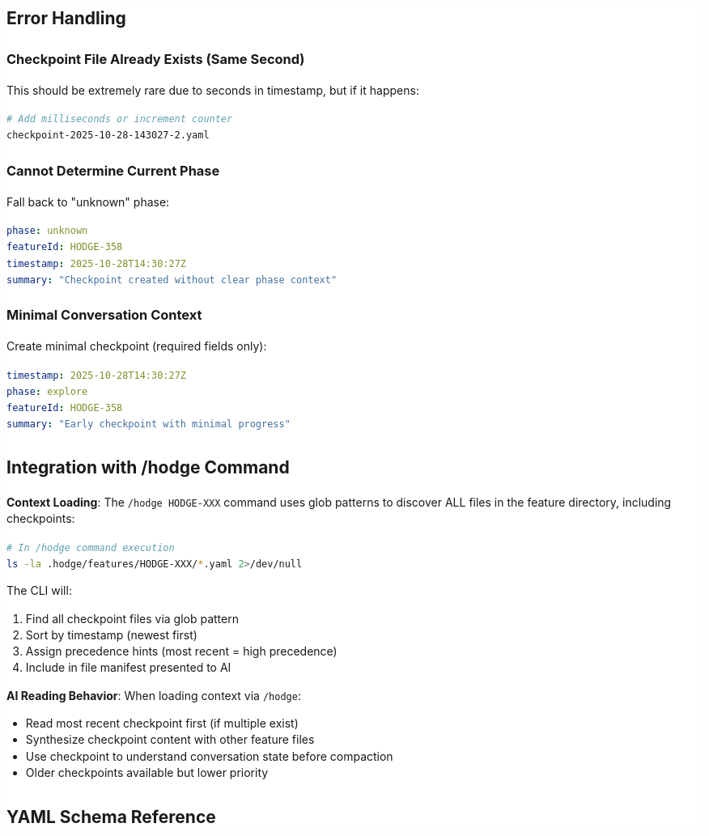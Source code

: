 ## Error Handling

### Checkpoint File Already Exists (Same Second)
This should be extremely rare due to seconds in timestamp, but if it happens:

```bash
# Add milliseconds or increment counter
checkpoint-2025-10-28-143027-2.yaml
```

### Cannot Determine Current Phase
Fall back to "unknown" phase:
```yaml
phase: unknown
featureId: HODGE-358
timestamp: 2025-10-28T14:30:27Z
summary: "Checkpoint created without clear phase context"
```

### Minimal Conversation Context
Create minimal checkpoint (required fields only):
```yaml
timestamp: 2025-10-28T14:30:27Z
phase: explore
featureId: HODGE-358
summary: "Early checkpoint with minimal progress"
```

## Integration with /hodge Command

**Context Loading**: The `/hodge HODGE-XXX` command uses glob patterns to discover ALL files in the feature directory, including checkpoints:

```bash
# In /hodge command execution
ls -la .hodge/features/HODGE-XXX/*.yaml 2>/dev/null
```

The CLI will:
1. Find all checkpoint files via glob pattern
2. Sort by timestamp (newest first)
3. Assign precedence hints (most recent = high precedence)
4. Include in file manifest presented to AI

**AI Reading Behavior**: When loading context via `/hodge`:
- Read most recent checkpoint first (if multiple exist)
- Synthesize checkpoint content with other feature files
- Use checkpoint to understand conversation state before compaction
- Older checkpoints available but lower priority

## YAML Schema Reference
